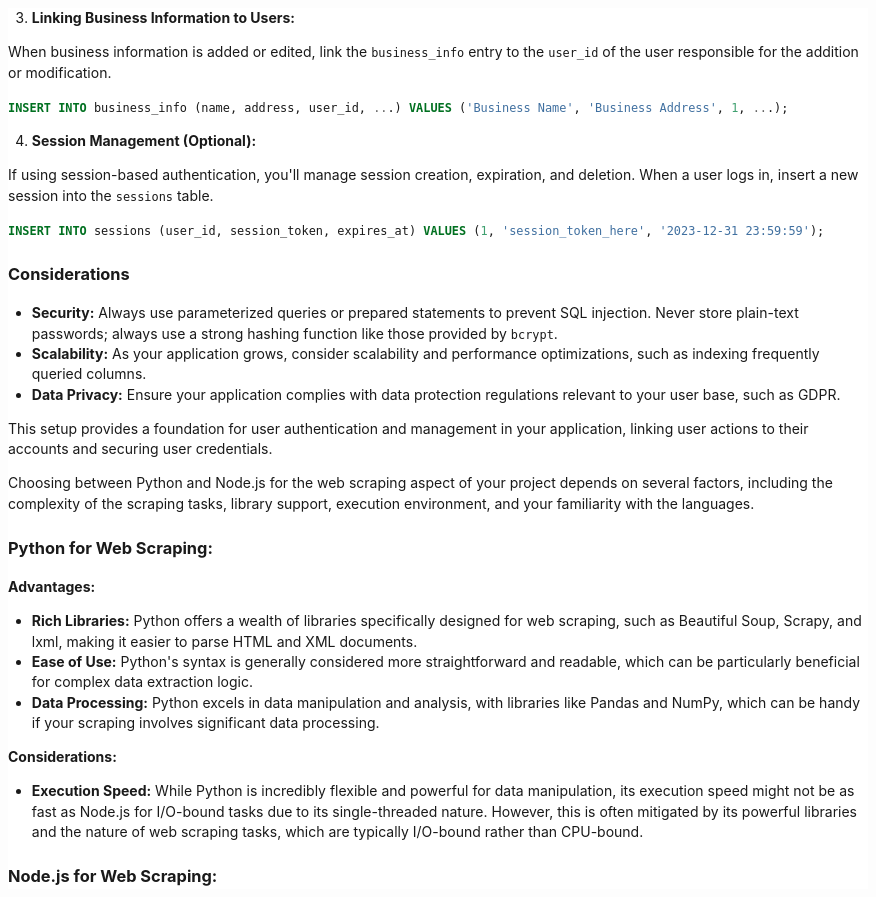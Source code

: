 3. **Linking Business Information to Users:**

When business information is added or edited, link the `business_info` entry to the `user_id` of the user responsible for the addition or modification.

```sql
INSERT INTO business_info (name, address, user_id, ...) VALUES ('Business Name', 'Business Address', 1, ...);
```

4. **Session Management (Optional):**

If using session-based authentication, you'll manage session creation, expiration, and deletion. When a user logs in, insert a new session into the `sessions` table.

```sql
INSERT INTO sessions (user_id, session_token, expires_at) VALUES (1, 'session_token_here', '2023-12-31 23:59:59');
```

### Considerations

- **Security:** Always use parameterized queries or prepared statements to prevent SQL injection. Never store plain-text passwords; always use a strong hashing function like those provided by `bcrypt`.
- **Scalability:** As your application grows, consider scalability and performance optimizations, such as indexing frequently queried columns.
- **Data Privacy:** Ensure your application complies with data protection regulations relevant to your user base, such as GDPR.

This setup provides a foundation for user authentication and management in your application, linking user actions to their accounts and securing user credentials.


Choosing between Python and Node.js for the web scraping aspect of your project depends on several factors, including the complexity of the scraping tasks, library support, execution environment, and your familiarity with the languages.

### Python for Web Scraping:

**Advantages:**
- **Rich Libraries:** Python offers a wealth of libraries specifically designed for web scraping, such as Beautiful Soup, Scrapy, and lxml, making it easier to parse HTML and XML documents.
- **Ease of Use:** Python's syntax is generally considered more straightforward and readable, which can be particularly beneficial for complex data extraction logic.
- **Data Processing:** Python excels in data manipulation and analysis, with libraries like Pandas and NumPy, which can be handy if your scraping involves significant data processing.

**Considerations:**
- **Execution Speed:** While Python is incredibly flexible and powerful for data manipulation, its execution speed might not be as fast as Node.js for I/O-bound tasks due to its single-threaded nature. However, this is often mitigated by its powerful libraries and the nature of web scraping tasks, which are typically I/O-bound rather than CPU-bound.

### Node.js for Web Scraping:
